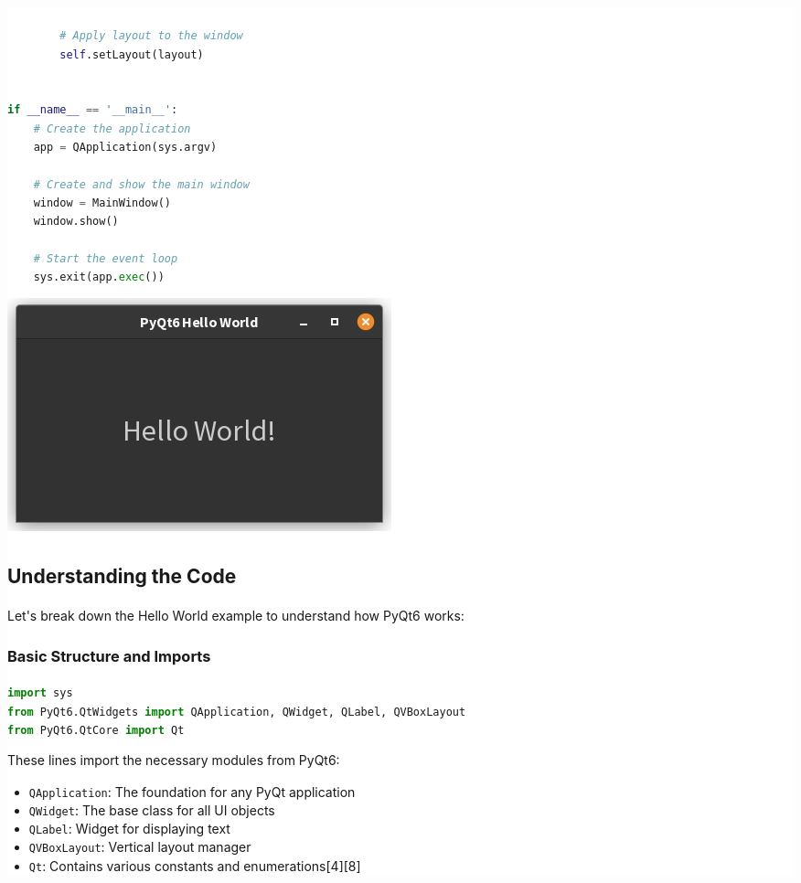```python

        # Apply layout to the window
        self.setLayout(layout)


if __name__ == '__main__':
    # Create the application
    app = QApplication(sys.argv)

    # Create and show the main window
    window = MainWindow()
    window.show()

    # Start the event loop
    sys.exit(app.exec())
```

![hello.png](hello.png)

## Understanding the Code

Let's break down the Hello World example to understand how PyQt6 works:

### Basic Structure and Imports

```python
import sys
from PyQt6.QtWidgets import QApplication, QWidget, QLabel, QVBoxLayout
from PyQt6.QtCore import Qt
```

These lines import the necessary modules from PyQt6:

- `QApplication`: The foundation for any PyQt application
- `QWidget`: The base class for all UI objects
- `QLabel`: Widget for displaying text
- `QVBoxLayout`: Vertical layout manager
- `Qt`: Contains various constants and enumerations[4][8]
